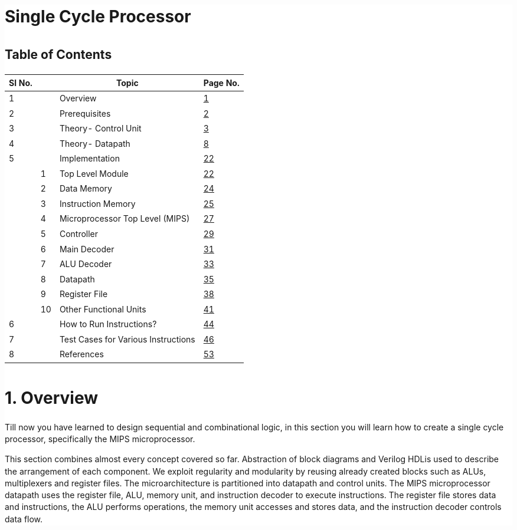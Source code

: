 # Single Cycle Processor

## Table of Contents

| Sl  No. |     | Topic                                | Page  No. |
|---------|-----|--------------------------------------|-----------|
| 1       |     | Overview                             | [1](#1-overview)        |
| 2       |     | Prerequisites                        | [2](#2-prerequisites)         |
| 3       |     | Theory- Control Unit                 | [3](#3-control-unit)         |
| 4       |     | Theory- Datapath                     | [8](#4-datapath)         |
| 5       |     | Implementation                       | [22](#5-implementation)        |
|         | 1   | Top Level Module                     | [22](#1-top-level-module)        |
|         | 2   | Data Memory                          | [24](#2-data-memory)        |
|         | 3   | Instruction Memory                   | [25](#3-instruction-memory)        |
|         | 4   | Microprocessor Top Level (MIPS)      | [27](#4mips)        |
|         | 5   | Controller                           | [29](#5-controller)        |
|         | 6   | Main Decoder                         | [31](#6-main-decoder)        |
|         | 7   | ALU Decoder                          | [33](#7-alu-decoder)        |
|         | 8   | Datapath                             | [35](#8-datapath)        |
|         | 9   | Register File                        | [38](#9-three-ported-register)        |
|         | 10  | Other Functional Units               | [41](#10-some-other-functional-units)        |
| 6       |     | How to Run Instructions?             | [44](#6-how-to-run-instructions)        |
| 7       |     | Test Cases for Various Instructions  | [46](#7-test-cases-for-various-instructions)        |
| 8       |     | References                           | [53](#8-references)        |

# 1. Overview


Till now you have learned to design sequential and combinational logic, in this section you will learn how to create a single cycle processor, specifically the MIPS microprocessor.  

This section combines almost every concept covered so far. Abstraction of block diagrams and Verilog HDLis used to describe the arrangement of each component. We exploit regularity and modularity by reusing already created blocks such as ALUs, multiplexers and register files. 
The microarchitecture is partitioned into datapath and control units. The MIPS microprocessor datapath uses the register file, ALU, memory unit, and instruction decoder to execute instructions. The register file stores data and instructions, the ALU performs operations, the memory unit accesses and stores data, and the instruction decoder controls data flow. 
